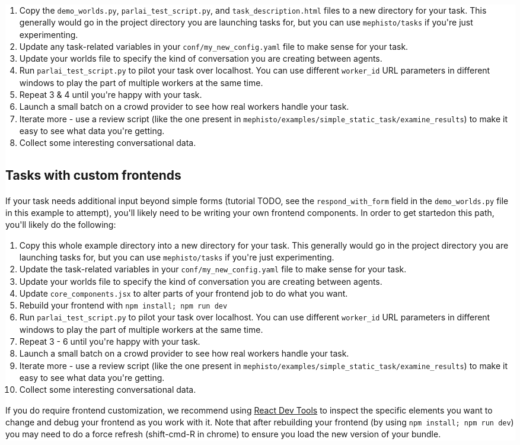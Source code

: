1. Copy the `demo_worlds.py`, `parlai_test_script.py`, and `task_description.html` files to a new directory for your task. This generally would go in the project directory you are launching tasks for, but you can use `mephisto/tasks` if you're just experimenting.  
2. Update any task-related variables in your `conf/my_new_config.yaml` file to make sense for your task.
3. Update your worlds file to specify the kind of conversation you are creating between agents.
4. Run `parlai_test_script.py` to pilot your task over localhost. You can use different `worker_id` URL parameters in different windows to play the part of multiple workers at the same time.
5. Repeat 3 & 4 until you're happy with your task.
6. Launch a small batch on a crowd provider to see how real workers handle your task.
7. Iterate more - use a review script (like the one present in `mephisto/examples/simple_static_task/examine_results`) to make it easy to see what data you're getting.
8. Collect some interesting conversational data.


## Tasks with custom frontends
If your task needs additional input beyond simple forms (tutorial TODO, see the `respond_with_form` field in the `demo_worlds.py` file in this example to attempt), you'll likely need to be writing your own frontend components. In order to get startedon this path, you'll likely do the following:

1. Copy this whole example directory into a new directory for your task. This generally would go in the project directory you are launching tasks for, but you can use `mephisto/tasks` if you're just experimenting.  
2. Update the task-related variables in your `conf/my_new_config.yaml` file to make sense for your task.
3. Update your worlds file to specify the kind of conversation you are creating between agents.
4. Update `core_components.jsx` to alter parts of your frontend job to do what you want.
5. Rebuild your frontend with `npm install; npm run dev`
6. Run `parlai_test_script.py` to pilot your task over localhost. You can use different `worker_id` URL parameters in different windows to play the part of multiple workers at the same time.
7. Repeat 3 - 6 until you're happy with your task.
8. Launch a small batch on a crowd provider to see how real workers handle your task.
9. Iterate more - use a review script (like the one present in `mephisto/examples/simple_static_task/examine_results`) to make it easy to see what data you're getting.
10. Collect some interesting conversational data.

If you do require frontend customization, we recommend using [React Dev Tools](https://chrome.google.com/webstore/detail/react-developer-tools/fmkadmapgofadopljbjfkapdkoienihi?hl=en) to inspect the specific elements you want to change and debug your frontend as you work with it. Note that after rebuilding your frontend (by using `npm install; npm run dev`) you may need to do a force refresh (shift-cmd-R in chrome) to ensure you load the new version of your bundle.